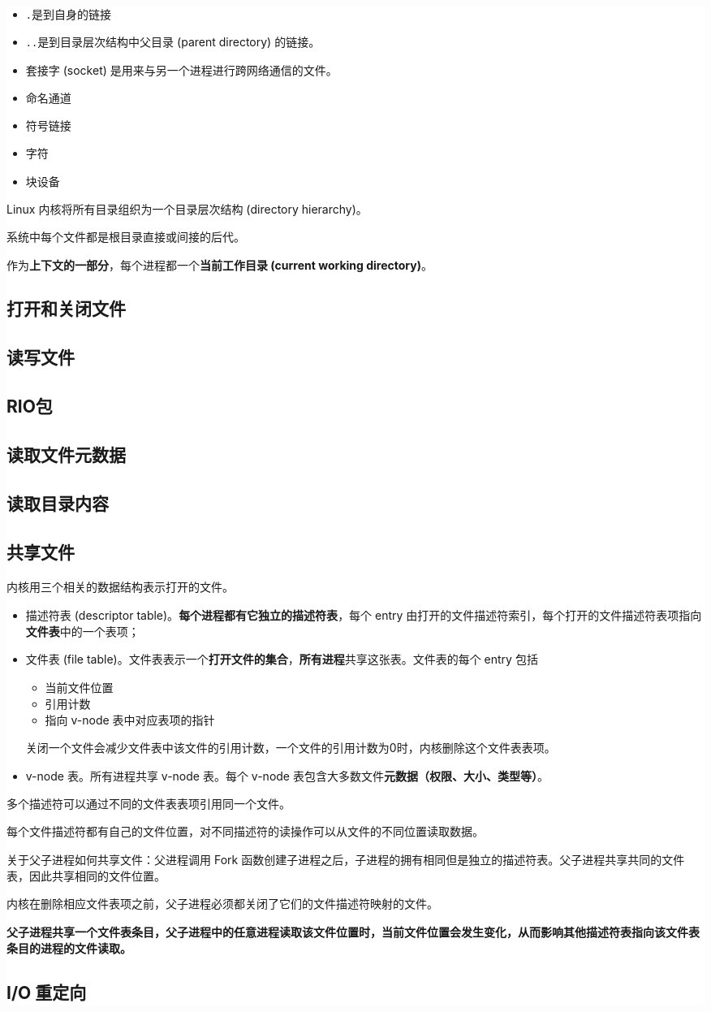   - `.`是到自身的链接
  - `..`是到目录层次结构中父目录 (parent directory) 的链接。

- 套接字 (socket) 是用来与另一个进程进行跨网络通信的文件。

- 命名通道

- 符号链接

- 字符

- 块设备

Linux 内核将所有目录组织为一个目录层次结构 (directory hierarchy)。

系统中每个文件都是根目录直接或间接的后代。

作为**上下文的一部分**，每个进程都一个**当前工作目录 (current working directory)**。

## 打开和关闭文件

## 读写文件

## RIO包

## 读取文件元数据

## 读取目录内容

## 共享文件

内核用三个相关的数据结构表示打开的文件。

- 描述符表 (descriptor table)。**每个进程都有它独立的描述符表**，每个 entry 由打开的文件描述符索引，每个打开的文件描述符表项指向**文件表**中的一个表项；

- 文件表 (file table)。文件表表示一个**打开文件的集合**，**所有进程**共享这张表。文件表的每个 entry 包括

  - 当前文件位置
  - 引用计数
  - 指向 v-node 表中对应表项的指针

  关闭一个文件会减少文件表中该文件的引用计数，一个文件的引用计数为0时，内核删除这个文件表表项。

- v-node 表。所有进程共享 v-node 表。每个 v-node 表包含大多数文件**元数据（权限、大小、类型等）**。

多个描述符可以通过不同的文件表表项引用同一个文件。

每个文件描述符都有自己的文件位置，对不同描述符的读操作可以从文件的不同位置读取数据。

关于父子进程如何共享文件：父进程调用 Fork 函数创建子进程之后，子进程的拥有相同但是独立的描述符表。父子进程共享共同的文件表，因此共享相同的文件位置。

内核在删除相应文件表项之前，父子进程必须都关闭了它们的文件描述符映射的文件。

**父子进程共享一个文件表条目，父子进程中的任意进程读取该文件位置时，当前文件位置会发生变化，从而影响其他描述符表指向该文件表条目的进程的文件读取。**

## I/O 重定向
